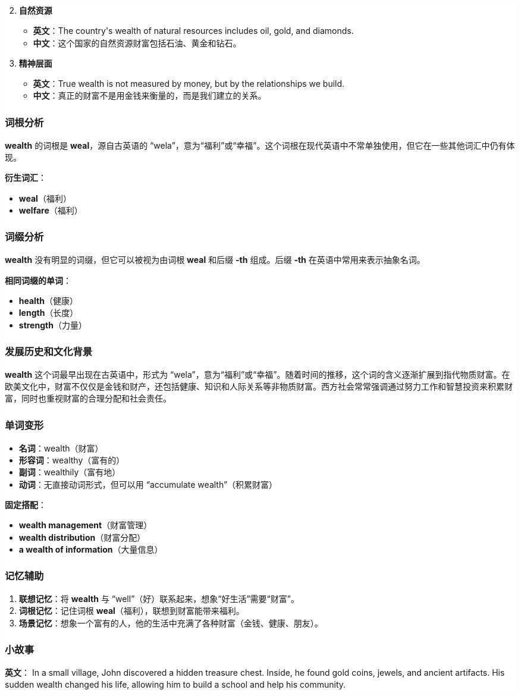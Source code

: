2. **自然资源**
   - **英文**：The country's wealth of natural resources includes oil, gold, and diamonds.
   - **中文**：这个国家的自然资源财富包括石油、黄金和钻石。

3. **精神层面**
   - **英文**：True wealth is not measured by money, but by the relationships we build.
   - **中文**：真正的财富不是用金钱来衡量的，而是我们建立的关系。

### 词根分析

**wealth** 的词根是 **weal**，源自古英语的 “wela”，意为“福利”或“幸福”。这个词根在现代英语中不常单独使用，但它在一些其他词汇中仍有体现。

**衍生词汇**：
- **weal**（福利）
- **welfare**（福利）

### 词缀分析

**wealth** 没有明显的词缀，但它可以被视为由词根 **weal** 和后缀 **-th** 组成。后缀 **-th** 在英语中常用来表示抽象名词。

**相同词缀的单词**：
- **health**（健康）
- **length**（长度）
- **strength**（力量）

### 发展历史和文化背景

**wealth** 这个词最早出现在古英语中，形式为 “wela”，意为“福利”或“幸福”。随着时间的推移，这个词的含义逐渐扩展到指代物质财富。在欧美文化中，财富不仅仅是金钱和财产，还包括健康、知识和人际关系等非物质财富。西方社会常常强调通过努力工作和智慧投资来积累财富，同时也重视财富的合理分配和社会责任。

### 单词变形

- **名词**：wealth（财富）
- **形容词**：wealthy（富有的）
- **副词**：wealthily（富有地）
- **动词**：无直接动词形式，但可以用 “accumulate wealth”（积累财富）

**固定搭配**：
- **wealth management**（财富管理）
- **wealth distribution**（财富分配）
- **a wealth of information**（大量信息）

### 记忆辅助

1. **联想记忆**：将 **wealth** 与 “well”（好）联系起来，想象“好生活”需要“财富”。
2. **词根记忆**：记住词根 **weal**（福利），联想到财富能带来福利。
3. **场景记忆**：想象一个富有的人，他的生活中充满了各种财富（金钱、健康、朋友）。

### 小故事

**英文**：
In a small village, John discovered a hidden treasure chest. Inside, he found gold coins, jewels, and ancient artifacts. His sudden wealth changed his life, allowing him to build a school and help his community.
